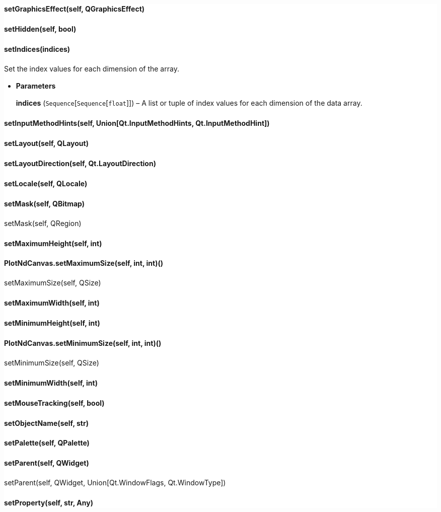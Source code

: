 
#### setGraphicsEffect(self, QGraphicsEffect)

#### setHidden(self, bool)

#### setIndices(indices)
Set the index values for each dimension of the array.


* **Parameters**

    **indices** (`Sequence`[`Sequence`[`float`]]) – A list or tuple of index values for each dimension of the data array.



#### setInputMethodHints(self, Union[Qt.InputMethodHints, Qt.InputMethodHint])

#### setLayout(self, QLayout)

#### setLayoutDirection(self, Qt.LayoutDirection)

#### setLocale(self, QLocale)

#### setMask(self, QBitmap)
setMask(self, QRegion)


#### setMaximumHeight(self, int)

#### PlotNdCanvas.setMaximumSize(self, int, int)()
setMaximumSize(self, QSize)


#### setMaximumWidth(self, int)

#### setMinimumHeight(self, int)

#### PlotNdCanvas.setMinimumSize(self, int, int)()
setMinimumSize(self, QSize)


#### setMinimumWidth(self, int)

#### setMouseTracking(self, bool)

#### setObjectName(self, str)

#### setPalette(self, QPalette)

#### setParent(self, QWidget)
setParent(self, QWidget, Union[Qt.WindowFlags, Qt.WindowType])


#### setProperty(self, str, Any)
